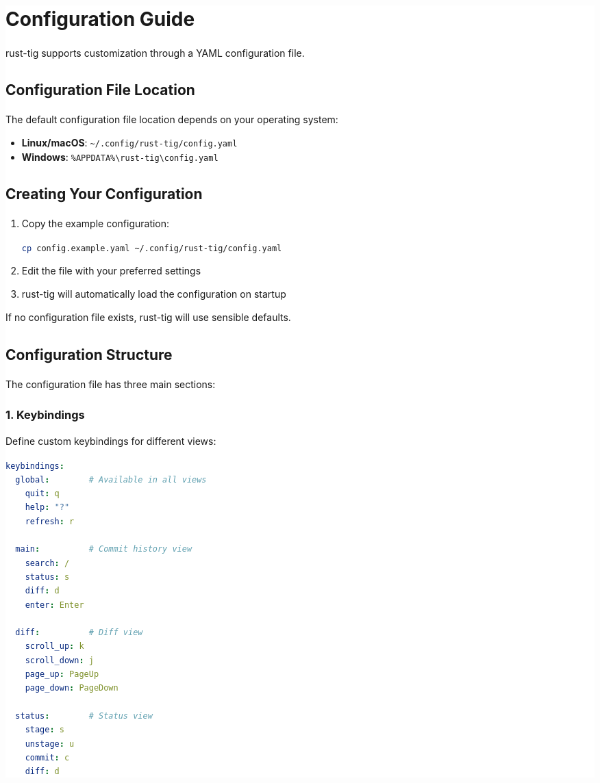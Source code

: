 # Configuration Guide

rust-tig supports customization through a YAML configuration file.

## Configuration File Location

The default configuration file location depends on your operating system:

- **Linux/macOS**: `~/.config/rust-tig/config.yaml`
- **Windows**: `%APPDATA%\rust-tig\config.yaml`

## Creating Your Configuration

1. Copy the example configuration:
   ```bash
   cp config.example.yaml ~/.config/rust-tig/config.yaml
   ```

2. Edit the file with your preferred settings

3. rust-tig will automatically load the configuration on startup

If no configuration file exists, rust-tig will use sensible defaults.

## Configuration Structure

The configuration file has three main sections:

### 1. Keybindings

Define custom keybindings for different views:

```yaml
keybindings:
  global:        # Available in all views
    quit: q
    help: "?"
    refresh: r

  main:          # Commit history view
    search: /
    status: s
    diff: d
    enter: Enter

  diff:          # Diff view
    scroll_up: k
    scroll_down: j
    page_up: PageUp
    page_down: PageDown

  status:        # Status view
    stage: s
    unstage: u
    commit: c
    diff: d
```
